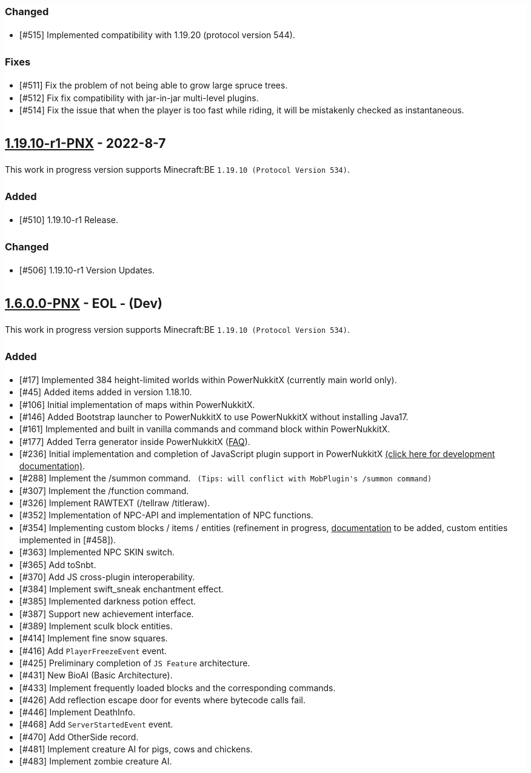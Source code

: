 ### Changed

- [#515] Implemented compatibility with 1.19.20 (protocol version 544).

### Fixes

- [#511] Fix the problem of not being able to grow large spruce trees.
- [#512] Fix fix compatibility with jar-in-jar multi-level plugins.
- [#514] Fix the issue that when the player is too fast while riding, it will be mistakenly checked as instantaneous.

## [1.19.10-r1-PNX](https://github.com/PowerNukkitX/PowerNukkitX/releases/tag/1.19.10-r1) - 2022-8-7
This work in progress version supports Minecraft:BE `1.19.10 (Protocol Version 534)`.

### Added

- [#510] 1.19.10-r1 Release.

### Changed

- [#506] 1.19.10-r1 Version Updates.

## [1.6.0.0-PNX](https://github.com/PowerNukkitX/PowerNukkitX/actions/runs/2808051758) - EOL - (Dev)
This work in progress version supports Minecraft:BE `1.19.10 (Protocol Version 534)`.

### Added

- [#17] Implemented 384 height-limited worlds within PowerNukkitX (currently main world only).
- [#45] Added items added in version 1.18.10.
- [#106] Initial implementation of maps within PowerNukkitX.
- [#146] Added Bootstrap launcher to PowerNukkitX to use PowerNukkitX without installing Java17.
- [#161] Implemented and built in vanilla commands and command block within PowerNukkitX.
- [#177] Added Terra generator inside PowerNukkitX ([FAQ](https://doc.powernukkitx.cn/en-us/faq/Terra_faq.html)).
- [#236] Initial implementation and completion of JavaScript plugin support in PowerNukkitX [(click here for development documentation)](https://doc.powernukkitx.cn/en-us/plugin-dev/js/%E6%A6%82%E8%BF%B0_en-us.html).
- [#288] Implement the /summon command. ` (Tips: will conflict with MobPlugin's /summon command)`
- [#307] Implement the /function command.
- [#326] Implement RAWTEXT (/tellraw /titleraw).
- [#352] Implementation of NPC-API and implementation of NPC functions.
- [#354] Implementing custom blocks / items / entities (refinement in progress, [documentation](https://doc.powernukkitx.cn) to be added, custom entities implemented in [#458]).
- [#363] Implemented NPC SKIN switch.
- [#365] Add toSnbt.
- [#370] Add JS cross-plugin interoperability.
- [#384] Implement swift_sneak enchantment effect.
- [#385] Implemented darkness potion effect.
- [#387] Support new achievement interface.
- [#389] Implement sculk block entities.
- [#414] Implement fine snow squares.
- [#416] Add `PlayerFreezeEvent` event.
- [#425] Preliminary completion of `JS Feature` architecture.
- [#431] New BioAI (Basic Architecture).
- [#433] Implement frequently loaded blocks and the corresponding commands.
- [#426] Add reflection escape door for events where bytecode calls fail.
- [#446] Implement DeathInfo.
- [#468] Add `ServerStartedEvent` event.
- [#470] Add OtherSide record.
- [#481] Implement creature AI for pigs, cows and chickens.
- [#483] Implement zombie creature AI.